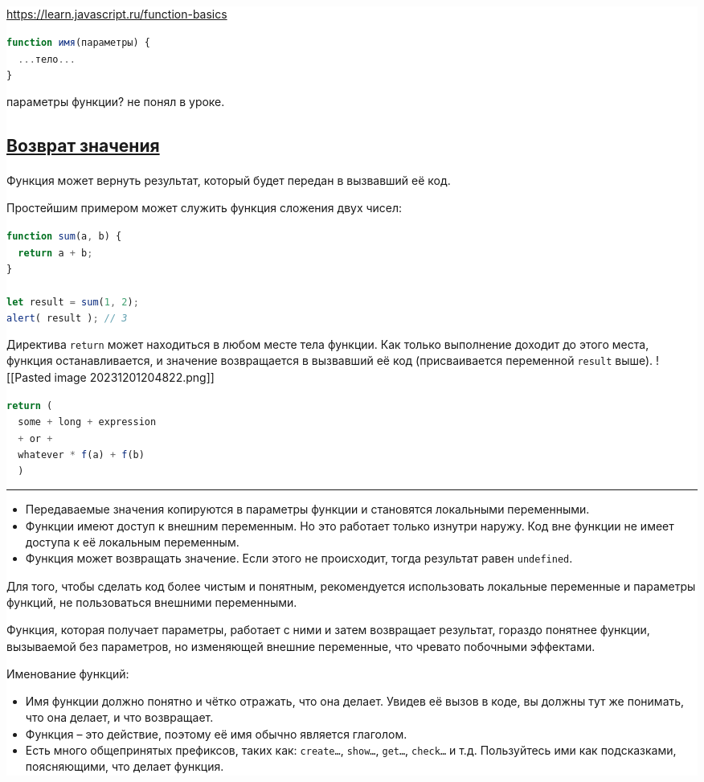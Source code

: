 https://learn.javascript.ru/function-basics
```js
function имя(параметры) {
  ...тело...
}
```
параметры функции? не понял в уроке.

## [Возврат значения](https://learn.javascript.ru/function-basics#vozvrat-znacheniya)

Функция может вернуть результат, который будет передан в вызвавший её код.

Простейшим примером может служить функция сложения двух чисел:
``` js
function sum(a, b) {
  return a + b;
}

let result = sum(1, 2);
alert( result ); // 3
```
Директива `return` может находиться в любом месте тела функции. Как только выполнение доходит до этого места, функция останавливается, и значение возвращается в вызвавший её код (присваивается переменной `result` выше).
![[Pasted image 20231201204822.png]]


``` js
return (
  some + long + expression
  + or +
  whatever * f(a) + f(b)
  )
```
---
- Передаваемые значения копируются в параметры функции и становятся локальными переменными.
- Функции имеют доступ к внешним переменным. Но это работает только изнутри наружу. Код вне функции не имеет доступа к её локальным переменным.
- Функция может возвращать значение. Если этого не происходит, тогда результат равен `undefined`.

Для того, чтобы сделать код более чистым и понятным, рекомендуется использовать локальные переменные и параметры функций, не пользоваться внешними переменными.

Функция, которая получает параметры, работает с ними и затем возвращает результат, гораздо понятнее функции, вызываемой без параметров, но изменяющей внешние переменные, что чревато побочными эффектами.

Именование функций:

- Имя функции должно понятно и чётко отражать, что она делает. Увидев её вызов в коде, вы должны тут же понимать, что она делает, и что возвращает.
- Функция – это действие, поэтому её имя обычно является глаголом.
- Есть много общепринятых префиксов, таких как: `create…`, `show…`, `get…`, `check…` и т.д. Пользуйтесь ими как подсказками, поясняющими, что делает функция.
